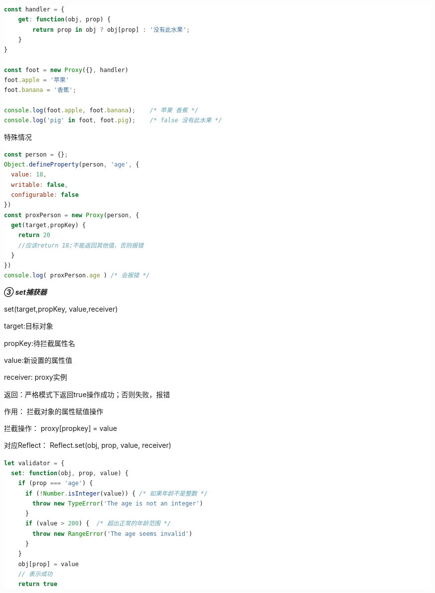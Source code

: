 
```js
const handler = {
    get: function(obj, prop) {
        return prop in obj ? obj[prop] : '没有此水果';
    }
}

const foot = new Proxy({}, handler)
foot.apple = '苹果'
foot.banana = '香蕉';

console.log(foot.apple, foot.banana);    /* 苹果 香蕉 */
console.log('pig' in foot, foot.pig);    /* false 没有此水果 */
```

特殊情况



```js
const person = {};
Object.defineProperty(person, 'age', {
  value: 18, 
  writable: false,
  configurable: false
})
const proxPerson = new Proxy(person, {
  get(target,propKey) {
    return 20
    //应该return 18;不能返回其他值，否则报错
  }
})
console.log( proxPerson.age ) /* 会报错 */
```



***③ set捕获器***



set(target,propKey, value,receiver)

target:目标对象

propKey:待拦截属性名

value:新设置的属性值

receiver: proxy实例

返回：严格模式下返回true操作成功；否则失败，报错

作用： 拦截对象的属性赋值操作

拦截操作： proxy[propkey] = value

对应Reflect： Reflect.set(obj, prop, value, receiver)

```js
let validator = {
  set: function(obj, prop, value) {
    if (prop === 'age') {
      if (!Number.isInteger(value)) { /* 如果年龄不是整数 */
        throw new TypeError('The age is not an integer')
      }
      if (value > 200) {  /* 超出正常的年龄范围 */
        throw new RangeError('The age seems invalid')
      }
    }
    obj[prop] = value
    // 表示成功
    return true
```